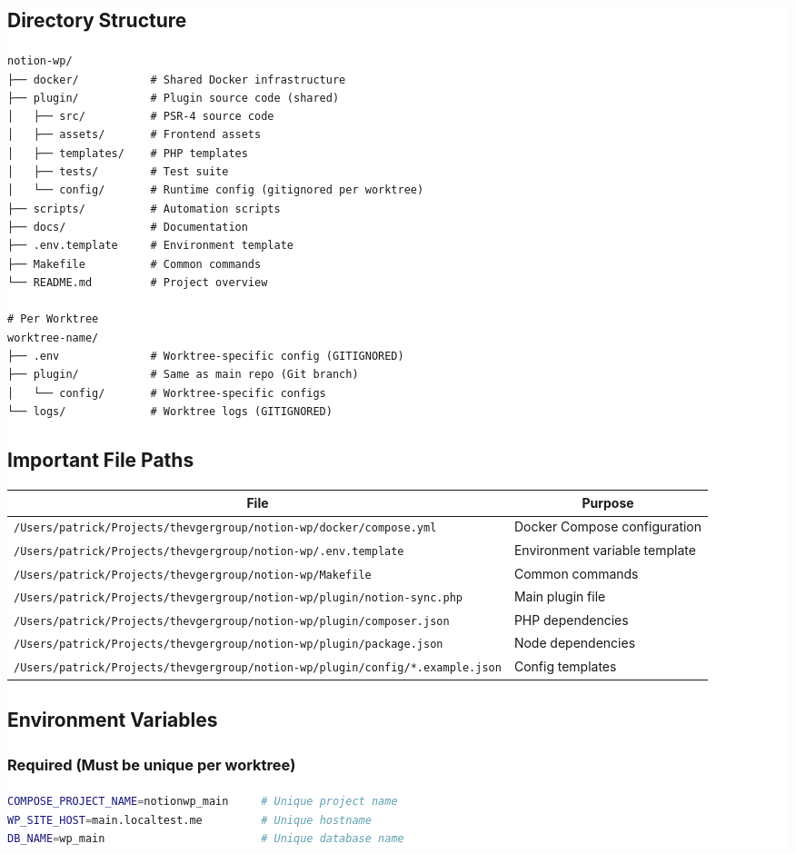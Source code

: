 
## Directory Structure

```
notion-wp/
├── docker/           # Shared Docker infrastructure
├── plugin/           # Plugin source code (shared)
│   ├── src/          # PSR-4 source code
│   ├── assets/       # Frontend assets
│   ├── templates/    # PHP templates
│   ├── tests/        # Test suite
│   └── config/       # Runtime config (gitignored per worktree)
├── scripts/          # Automation scripts
├── docs/             # Documentation
├── .env.template     # Environment template
├── Makefile          # Common commands
└── README.md         # Project overview

# Per Worktree
worktree-name/
├── .env              # Worktree-specific config (GITIGNORED)
├── plugin/           # Same as main repo (Git branch)
│   └── config/       # Worktree-specific configs
└── logs/             # Worktree logs (GITIGNORED)
```

## Important File Paths

| File                                                                          | Purpose                       |
| ----------------------------------------------------------------------------- | ----------------------------- |
| `/Users/patrick/Projects/thevgergroup/notion-wp/docker/compose.yml`           | Docker Compose configuration  |
| `/Users/patrick/Projects/thevgergroup/notion-wp/.env.template`                | Environment variable template |
| `/Users/patrick/Projects/thevgergroup/notion-wp/Makefile`                     | Common commands               |
| `/Users/patrick/Projects/thevgergroup/notion-wp/plugin/notion-sync.php`       | Main plugin file              |
| `/Users/patrick/Projects/thevgergroup/notion-wp/plugin/composer.json`         | PHP dependencies              |
| `/Users/patrick/Projects/thevgergroup/notion-wp/plugin/package.json`          | Node dependencies             |
| `/Users/patrick/Projects/thevgergroup/notion-wp/plugin/config/*.example.json` | Config templates              |

## Environment Variables

### Required (Must be unique per worktree)

```bash
COMPOSE_PROJECT_NAME=notionwp_main     # Unique project name
WP_SITE_HOST=main.localtest.me         # Unique hostname
DB_NAME=wp_main                        # Unique database name
```
